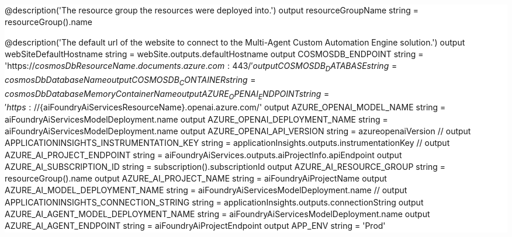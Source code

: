 @description('The resource group the resources were deployed into.')
output resourceGroupName string = resourceGroup().name

@description('The default url of the website to connect to the Multi-Agent Custom Automation Engine solution.')
output webSiteDefaultHostname string = webSite.outputs.defaultHostname
output COSMOSDB_ENDPOINT string = 'https://${cosmosDbResourceName}.documents.azure.com:443/'
output COSMOSDB_DATABASE string = cosmosDbDatabaseName
output COSMOSDB_CONTAINER string = cosmosDbDatabaseMemoryContainerName
output AZURE_OPENAI_ENDPOINT string = 'https://${aiFoundryAiServicesResourceName}.openai.azure.com/'
output AZURE_OPENAI_MODEL_NAME string = aiFoundryAiServicesModelDeployment.name
output AZURE_OPENAI_DEPLOYMENT_NAME string = aiFoundryAiServicesModelDeployment.name
output AZURE_OPENAI_API_VERSION string = azureopenaiVersion
// output APPLICATIONINSIGHTS_INSTRUMENTATION_KEY string = applicationInsights.outputs.instrumentationKey
// output AZURE_AI_PROJECT_ENDPOINT string = aiFoundryAiServices.outputs.aiProjectInfo.apiEndpoint
output AZURE_AI_SUBSCRIPTION_ID string = subscription().subscriptionId
output AZURE_AI_RESOURCE_GROUP string = resourceGroup().name
output AZURE_AI_PROJECT_NAME string = aiFoundryAiProjectName
output AZURE_AI_MODEL_DEPLOYMENT_NAME string = aiFoundryAiServicesModelDeployment.name
// output APPLICATIONINSIGHTS_CONNECTION_STRING string = applicationInsights.outputs.connectionString
output AZURE_AI_AGENT_MODEL_DEPLOYMENT_NAME string = aiFoundryAiServicesModelDeployment.name
output AZURE_AI_AGENT_ENDPOINT string = aiFoundryAiProjectEndpoint
output APP_ENV string = 'Prod'
